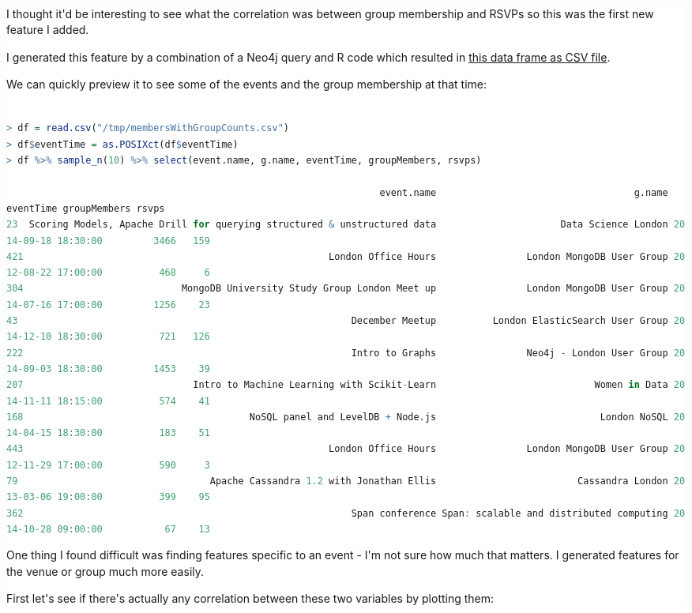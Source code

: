 
<p>
I thought it'd be interesting to see what the correlation was between group membership and RSVPs so this was the first new feature I added.</p>


<p>
I generated this feature by a combination of a Neo4j query and R code which resulted in <a href="https://gist.github.com/mneedham/6be0c807674f229ad34c">this data frame as CSV file</a>.
</p>


<p>We can quickly preview it to see some of the events and the group membership at that time:</p>



~~~r

> df = read.csv("/tmp/membersWithGroupCounts.csv")
> df$eventTime = as.POSIXct(df$eventTime)
> df %>% sample_n(10) %>% select(event.name, g.name, eventTime, groupMembers, rsvps)

                                                                  event.name                                   g.name           eventTime groupMembers rsvps
23  Scoring Models, Apache Drill for querying structured & unstructured data                      Data Science London 2014-09-18 18:30:00         3466   159
421                                                      London Office Hours                London MongoDB User Group 2012-08-22 17:00:00          468     6
304                            MongoDB University Study Group London Meet up                London MongoDB User Group 2014-07-16 17:00:00         1256    23
43                                                           December Meetup          London ElasticSearch User Group 2014-12-10 18:30:00          721   126
222                                                          Intro to Graphs                Neo4j - London User Group 2014-09-03 18:30:00         1453    39
207                              Intro to Machine Learning with Scikit-Learn                            Women in Data 2014-11-11 18:15:00          574    41
168                                        NoSQL panel and LevelDB + Node.js                             London NoSQL 2014-04-15 18:30:00          183    51
443                                                      London Office Hours                London MongoDB User Group 2012-11-29 17:00:00          590     3
79                                  Apache Cassandra 1.2 with Jonathan Ellis                         Cassandra London 2013-03-06 19:00:00          399    95
362                                                          Span conference Span: scalable and distributed computing 2014-10-28 09:00:00           67    13
~~~

<p>

</p>


<p>
One thing I found difficult was finding features specific to an event - I'm not sure how much that matters. I generated features for the venue or group much more easily.
</p>


<p>
First let's see if there's actually any correlation between these two variables by plotting them:
</p>
